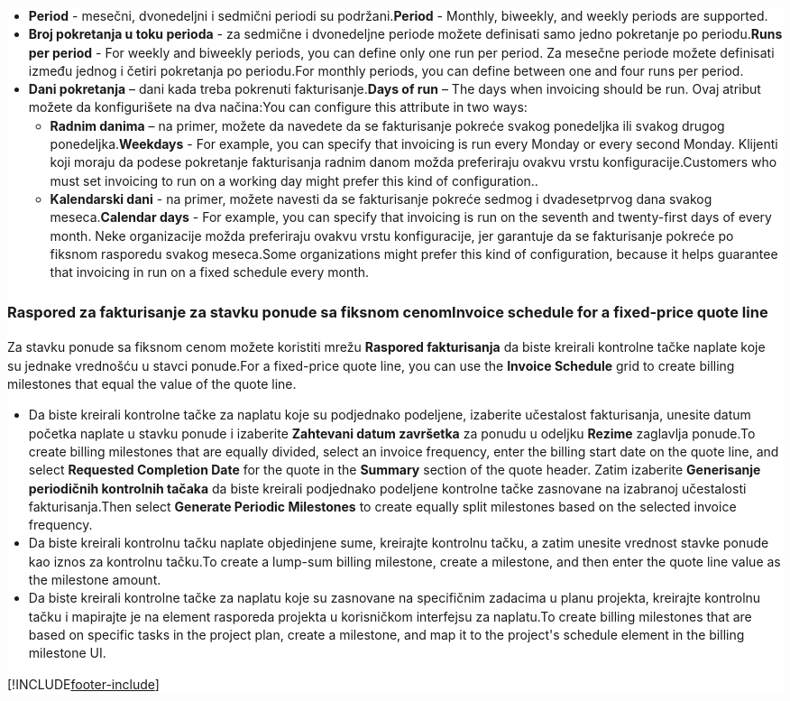 - <span data-ttu-id="e46d4-203">**Period** - mesečni, dvonedeljni i sedmični periodi su podržani.</span><span class="sxs-lookup"><span data-stu-id="e46d4-203">**Period** - Monthly, biweekly, and weekly periods are supported.</span></span> 
- <span data-ttu-id="e46d4-204">**Broj pokretanja u toku perioda** - za sedmične i dvonedeljne periode možete definisati samo jedno pokretanje po periodu.</span><span class="sxs-lookup"><span data-stu-id="e46d4-204">**Runs per period** - For weekly and biweekly periods, you can define only one run per period.</span></span> <span data-ttu-id="e46d4-205">Za mesečne periode možete definisati između jednog i četiri pokretanja po periodu.</span><span class="sxs-lookup"><span data-stu-id="e46d4-205">For monthly periods, you can define between one and four runs per period.</span></span> 
- <span data-ttu-id="e46d4-206">**Dani pokretanja** – dani kada treba pokrenuti fakturisanje.</span><span class="sxs-lookup"><span data-stu-id="e46d4-206">**Days of run** – The days when invoicing should be run.</span></span> <span data-ttu-id="e46d4-207">Ovaj atribut možete da konfigurišete na dva načina:</span><span class="sxs-lookup"><span data-stu-id="e46d4-207">You can configure this attribute in two ways:</span></span>
  - <span data-ttu-id="e46d4-208">**Radnim danima** – na primer, možete da navedete da se fakturisanje pokreće svakog ponedeljka ili svakog drugog ponedeljka.</span><span class="sxs-lookup"><span data-stu-id="e46d4-208">**Weekdays** - For example, you can specify that invoicing is run every Monday or every second Monday.</span></span> <span data-ttu-id="e46d4-209">Klijenti koji moraju da podese pokretanje fakturisanja radnim danom možda preferiraju ovakvu vrstu konfiguracije.</span><span class="sxs-lookup"><span data-stu-id="e46d4-209">Customers who must set invoicing to run on a working day might prefer this kind of configuration..</span></span> 
  - <span data-ttu-id="e46d4-210">**Kalendarski dani** - na primer, možete navesti da se fakturisanje pokreće sedmog i dvadesetprvog dana svakog meseca.</span><span class="sxs-lookup"><span data-stu-id="e46d4-210">**Calendar days** - For example, you can specify that invoicing is run on the seventh and twenty-first days of every month.</span></span> <span data-ttu-id="e46d4-211">Neke organizacije možda preferiraju ovakvu vrstu konfiguracije, jer garantuje da se fakturisanje pokreće po fiksnom rasporedu svakog meseca.</span><span class="sxs-lookup"><span data-stu-id="e46d4-211">Some organizations might prefer this kind of configuration, because it helps guarantee that invoicing in run on a fixed schedule every month.</span></span>
  
### <a name="invoice-schedule-for-a-fixed-price-quote-line"></a><span data-ttu-id="e46d4-212">Raspored za fakturisanje za stavku ponude sa fiksnom cenom</span><span class="sxs-lookup"><span data-stu-id="e46d4-212">Invoice schedule for a fixed-price quote line</span></span>

<span data-ttu-id="e46d4-213">Za stavku ponude sa fiksnom cenom možete koristiti mrežu **Raspored fakturisanja** da biste kreirali kontrolne tačke naplate koje su jednake vrednošću u stavci ponude.</span><span class="sxs-lookup"><span data-stu-id="e46d4-213">For a fixed-price quote line, you can use the **Invoice Schedule** grid to create billing milestones that equal the value of the quote line.</span></span>

- <span data-ttu-id="e46d4-214">Da biste kreirali kontrolne tačke za naplatu koje su podjednako podeljene, izaberite učestalost fakturisanja, unesite datum početka naplate u stavku ponude i izaberite **Zahtevani datum završetka** za ponudu u odeljku **Rezime** zaglavlja ponude.</span><span class="sxs-lookup"><span data-stu-id="e46d4-214">To create billing milestones that are equally divided, select an invoice frequency, enter the billing start date on the quote line, and select **Requested Completion Date** for the quote in the **Summary** section of the quote header.</span></span> <span data-ttu-id="e46d4-215">Zatim izaberite **Generisanje periodičnih kontrolnih tačaka** da biste kreirali podjednako podeljene kontrolne tačke zasnovane na izabranoj učestalosti fakturisanja.</span><span class="sxs-lookup"><span data-stu-id="e46d4-215">Then select **Generate Periodic Milestones** to create equally split milestones based on the selected invoice frequency.</span></span> 
- <span data-ttu-id="e46d4-216">Da biste kreirali kontrolnu tačku naplate objedinjene sume, kreirajte kontrolnu tačku, a zatim unesite vrednost stavke ponude kao iznos za kontrolnu tačku.</span><span class="sxs-lookup"><span data-stu-id="e46d4-216">To create a lump-sum billing milestone, create a milestone, and then enter the quote line value as the milestone amount.</span></span>
- <span data-ttu-id="e46d4-217">Da biste kreirali kontrolne tačke za naplatu koje su zasnovane na specifičnim zadacima u planu projekta, kreirajte kontrolnu tačku i mapirajte je na element rasporeda projekta u korisničkom interfejsu za naplatu.</span><span class="sxs-lookup"><span data-stu-id="e46d4-217">To create billing milestones that are based on specific tasks in the project plan, create a milestone, and map it to the project's schedule element in the billing milestone UI.</span></span>


[!INCLUDE[footer-include](../includes/footer-banner.md)]